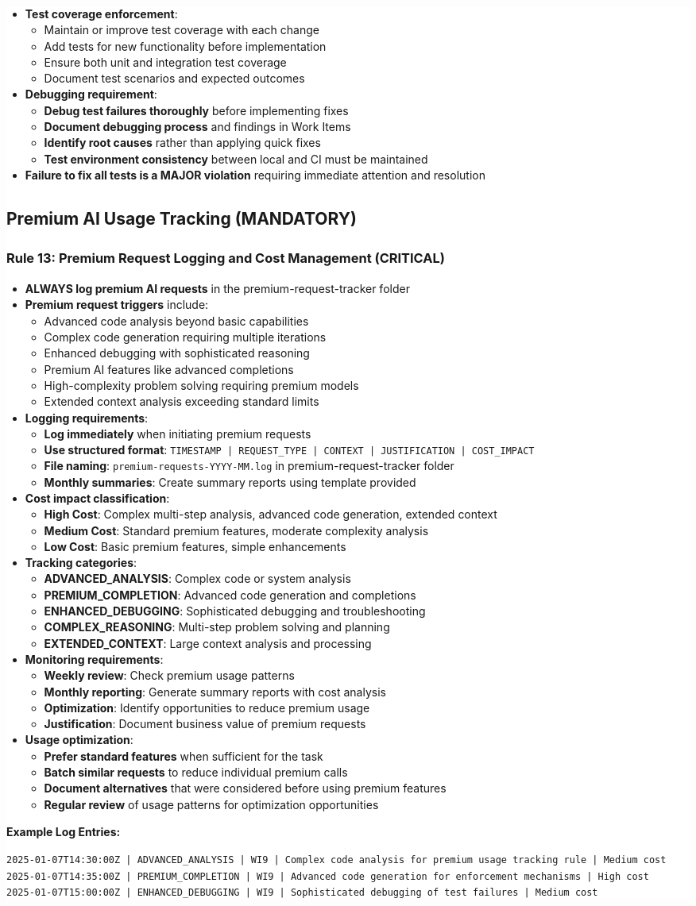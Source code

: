 - **Test coverage enforcement**:
  - Maintain or improve test coverage with each change
  - Add tests for new functionality before implementation
  - Ensure both unit and integration test coverage
  - Document test scenarios and expected outcomes
- **Debugging requirement**:
  - **Debug test failures thoroughly** before implementing fixes
  - **Document debugging process** and findings in Work Items
  - **Identify root causes** rather than applying quick fixes
  - **Test environment consistency** between local and CI must be maintained
- **Failure to fix all tests is a MAJOR violation** requiring immediate attention and resolution

## Premium AI Usage Tracking (MANDATORY)

### Rule 13: Premium Request Logging and Cost Management (CRITICAL)
- **ALWAYS log premium AI requests** in the premium-request-tracker folder
- **Premium request triggers** include:
  - Advanced code analysis beyond basic capabilities
  - Complex code generation requiring multiple iterations
  - Enhanced debugging with sophisticated reasoning
  - Premium AI features like advanced completions
  - High-complexity problem solving requiring premium models
  - Extended context analysis exceeding standard limits
- **Logging requirements**:
  - **Log immediately** when initiating premium requests
  - **Use structured format**: `TIMESTAMP | REQUEST_TYPE | CONTEXT | JUSTIFICATION | COST_IMPACT`
  - **File naming**: `premium-requests-YYYY-MM.log` in premium-request-tracker folder
  - **Monthly summaries**: Create summary reports using template provided
- **Cost impact classification**:
  - **High Cost**: Complex multi-step analysis, advanced code generation, extended context
  - **Medium Cost**: Standard premium features, moderate complexity analysis
  - **Low Cost**: Basic premium features, simple enhancements
- **Tracking categories**:
  - **ADVANCED_ANALYSIS**: Complex code or system analysis
  - **PREMIUM_COMPLETION**: Advanced code generation and completions
  - **ENHANCED_DEBUGGING**: Sophisticated debugging and troubleshooting
  - **COMPLEX_REASONING**: Multi-step problem solving and planning
  - **EXTENDED_CONTEXT**: Large context analysis and processing
- **Monitoring requirements**:
  - **Weekly review**: Check premium usage patterns
  - **Monthly reporting**: Generate summary reports with cost analysis
  - **Optimization**: Identify opportunities to reduce premium usage
  - **Justification**: Document business value of premium requests
- **Usage optimization**:
  - **Prefer standard features** when sufficient for the task
  - **Batch similar requests** to reduce individual premium calls
  - **Document alternatives** that were considered before using premium features
  - **Regular review** of usage patterns for optimization opportunities

**Example Log Entries:**
```
2025-01-07T14:30:00Z | ADVANCED_ANALYSIS | WI9 | Complex code analysis for premium usage tracking rule | Medium cost
2025-01-07T14:35:00Z | PREMIUM_COMPLETION | WI9 | Advanced code generation for enforcement mechanisms | High cost
2025-01-07T15:00:00Z | ENHANCED_DEBUGGING | WI9 | Sophisticated debugging of test failures | Medium cost
```
